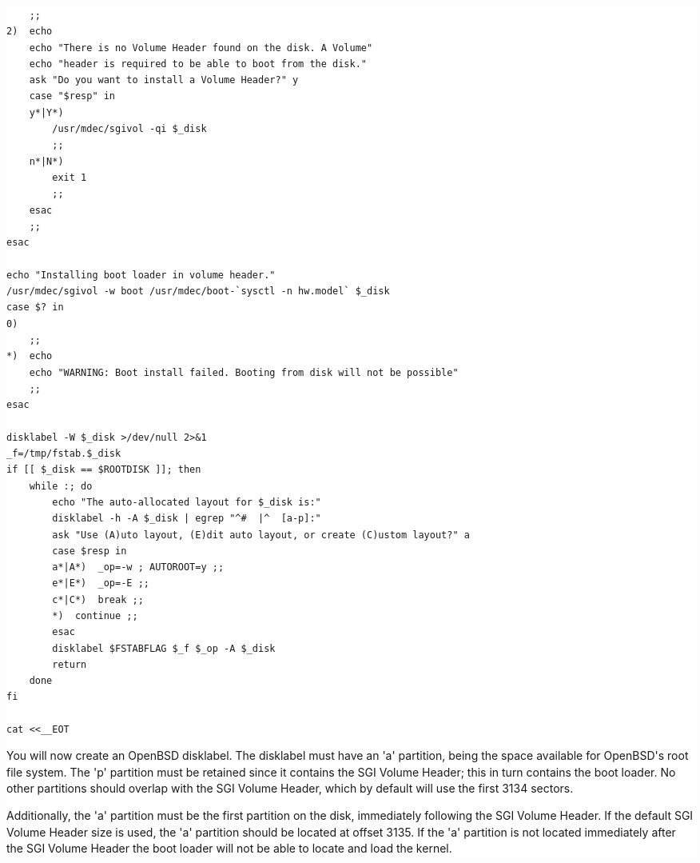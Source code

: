 		;;
	2)	echo
		echo "There is no Volume Header found on the disk. A Volume"
		echo "header is required to be able to boot from the disk."
		ask "Do you want to install a Volume Header?" y
		case "$resp" in
		y*|Y*)
			/usr/mdec/sgivol -qi $_disk
			;;
		n*|N*)
			exit 1
			;;
		esac
		;;
	esac

	echo "Installing boot loader in volume header."
	/usr/mdec/sgivol -w boot /usr/mdec/boot-`sysctl -n hw.model` $_disk
	case $? in
	0)
		;;
	*)	echo
		echo "WARNING: Boot install failed. Booting from disk will not be possible"
		;;
	esac

	disklabel -W $_disk >/dev/null 2>&1
	_f=/tmp/fstab.$_disk
	if [[ $_disk == $ROOTDISK ]]; then
		while :; do
			echo "The auto-allocated layout for $_disk is:"
			disklabel -h -A $_disk | egrep "^#  |^  [a-p]:"
			ask "Use (A)uto layout, (E)dit auto layout, or create (C)ustom layout?" a
			case $resp in
			a*|A*)	_op=-w ; AUTOROOT=y ;;
			e*|E*)	_op=-E ;;
			c*|C*)	break ;;
			*)	continue ;;
			esac
			disklabel $FSTABFLAG $_f $_op -A $_disk
			return
		done
	fi

	cat <<__EOT

You will now create an OpenBSD disklabel. The disklabel must have an
'a' partition, being the space available for OpenBSD's root file system.
The 'p' partition must be retained since it contains the SGI Volume Header;
this in turn contains the boot loader. No other partitions should overlap
with the SGI Volume Header, which by default will use the first 3134 sectors.

Additionally, the 'a' partition must be the first partition on the disk,
immediately following the SGI Volume Header. If the default SGI Volume Header
size is used, the 'a' partition should be located at offset 3135. If the
'a' partition is not located immediately after the SGI Volume Header the
boot loader will not be able to locate and load the kernel.
